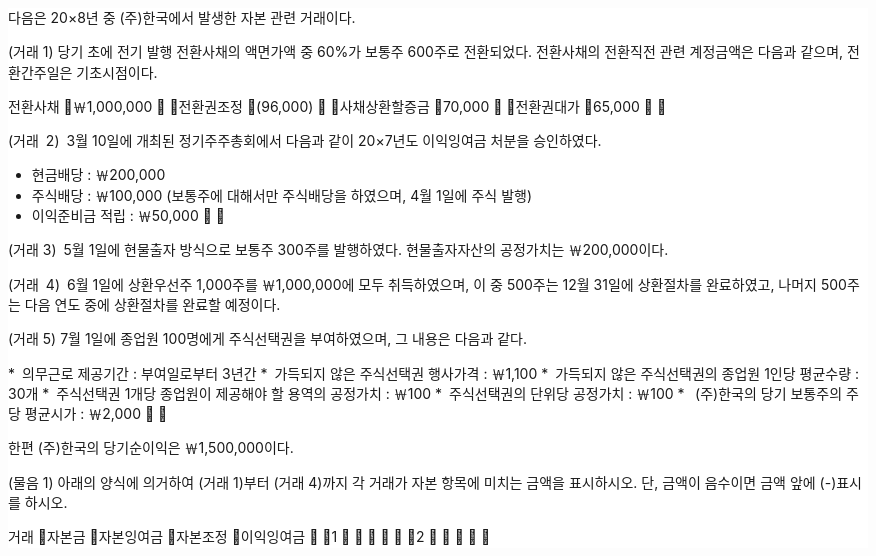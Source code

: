 다음은 20×8년 중 (주)한국에서 발생한 자본 관련 거래이다.

(거래 1) 당기 초에 전기 발행 전환사채의 액면가액 중 60%가 보통주 600주로 전환되었다. 전환사채의 전환직전 관련 계정금액은 다음과 같으며, 전환간주일은 기초시점이다. 

전환사채
￦1,000,000

전환권조정
(96,000)

사채상환할증금
70,000

전환권대가
65,000




(거래  2)  3월 10일에 개최된 정기주주총회에서 다음과 같이 20×7년도 이익잉여금 처분을 승인하였다. 

* 현금배당 : ￦200,000
* 주식배당 : ￦100,000 (보통주에 대해서만 주식배당을 하였으며, 4월 1일에 주식 발행)
* 이익준비금 적립 : ￦50,000




(거래 3)  5월 1일에 현물출자 방식으로 보통주 300주를 발행하였다. 현물출자자산의 공정가치는 ￦200,000이다.


(거래  4)  6월 1일에 상환우선주 1,000주를 ￦1,000,000에 모두 취득하였으며, 이 중 500주는 12월 31일에 상환절차를 완료하였고, 나머지 500주는 다음 연도 중에 상환절차를 완료할 예정이다. 




(거래 5) 7월 1일에 종업원 100명에게 주식선택권을 부여하였으며, 그 내용은 다음과 같다.

*  의무근로 제공기간 : 부여일로부터 3년간
*  가득되지 않은 주식선택권 행사가격 : ￦1,100
*  가득되지 않은 주식선택권의 종업원 1인당 평균수량 : 30개
*  주식선택권 1개당 종업원이 제공해야 할 용역의 공정가치 : ￦100
*  주식선택권의 단위당 공정가치 : ￦100
*   (주)한국의 당기 보통주의 주당 평균시가 : ￦2,000 



  
한편 (주)한국의 당기순이익은 ￦1,500,000이다. 


(물음 1) 아래의 양식에 의거하여 (거래 1)부터 (거래 4)까지 각 거래가 자본 항목에 미치는 금액을 표시하시오. 단, 금액이 음수이면 금액 앞에 (-)표시를 하시오.

거래
자본금
자본잉여금
자본조정
이익잉여금

1





2




